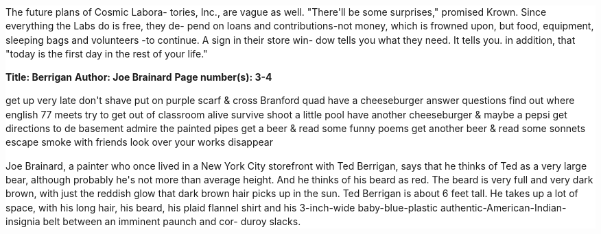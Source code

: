 
The future plans of Cosmic Labora-
tories, Inc., are vague as well. "There'll be 
some surprises," promised Krown. Since 
everything the Labs do is free, they de-
pend on loans and contributions-not 
money, which is frowned upon, but food, 
equipment, sleeping bags and volunteers 
-to continue. A sign in their store win-
dow tells you what they need. It tells you. 
in addition, that "today is the first day in 
the rest of your life."


**Title: Berrigan**
**Author:  Joe Brainard**
**Page number(s): 3-4**

get up very late 
don't shave 
put on purple scarf & cross Branford quad 
have a cheeseburger 
answer questions 
find out where english 77 meets 
try to get out of classroom alive 
survive 
shoot a little pool 
have another cheeseburger & 
maybe a pepsi 
get directions to de basement 
admire the painted pipes 
get a beer & read some funny poems 
get another beer & read some sonnets 
escape 
smoke with friends 
look over your works 
disappear


Joe Brainard, a painter who once lived 
in a New York City storefront with Ted 
Berrigan, says that he thinks of Ted as a 
very large bear, although probably he's 
not more than average height. And he 
thinks of his beard as red. The beard is 
very full and very dark brown, with just 
the reddish glow that dark brown hair 
picks up in the sun. Ted Berrigan is about 
6 feet tall. He takes up a lot of space, with 
his long hair, his beard, his plaid flannel 
shirt and his 3-inch-wide baby-blue-plastic 
authentic-American-Indian-insignia belt 
between an imminent paunch and cor-
duroy slacks. 
